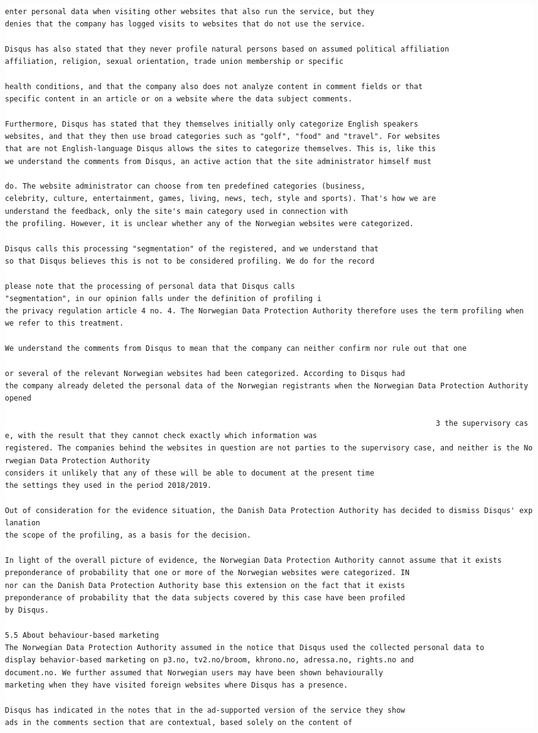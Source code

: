 ```
enter personal data when visiting other websites that also run the service, but they
denies that the company has logged visits to websites that do not use the service.

Disqus has also stated that they never profile natural persons based on assumed political affiliation
affiliation, religion, sexual orientation, trade union membership or specific

health conditions, and that the company also does not analyze content in comment fields or that
specific content in an article or on a website where the data subject comments.

Furthermore, Disqus has stated that they themselves initially only categorize English speakers
websites, and that they then use broad categories such as "golf", "food" and "travel". For websites
that are not English-language Disqus allows the sites to categorize themselves. This is, like this
we understand the comments from Disqus, an active action that the site administrator himself must

do. The website administrator can choose from ten predefined categories (business,
celebrity, culture, entertainment, games, living, news, tech, style and sports). That's how we are
understand the feedback, only the site's main category used in connection with
the profiling. However, it is unclear whether any of the Norwegian websites were categorized.

Disqus calls this processing "segmentation" of the registered, and we understand that
so that Disqus believes this is not to be considered profiling. We do for the record

please note that the processing of personal data that Disqus calls
"segmentation", in our opinion falls under the definition of profiling i
the privacy regulation article 4 no. 4. The Norwegian Data Protection Authority therefore uses the term profiling when
we refer to this treatment.

We understand the comments from Disqus to mean that the company can neither confirm nor rule out that one

or several of the relevant Norwegian websites had been categorized. According to Disqus had
the company already deleted the personal data of the Norwegian registrants when the Norwegian Data Protection Authority opened

                                                                                                  3 the supervisory case, with the result that they cannot check exactly which information was
registered. The companies behind the websites in question are not parties to the supervisory case, and neither is the Norwegian Data Protection Authority
considers it unlikely that any of these will be able to document at the present time
the settings they used in the period 2018/2019.

Out of consideration for the evidence situation, the Danish Data Protection Authority has decided to dismiss Disqus' explanation
the scope of the profiling, as a basis for the decision.

In light of the overall picture of evidence, the Norwegian Data Protection Authority cannot assume that it exists
preponderance of probability that one or more of the Norwegian websites were categorized. IN
nor can the Danish Data Protection Authority base this extension on the fact that it exists
preponderance of probability that the data subjects covered by this case have been profiled
by Disqus.

5.5 About behaviour-based marketing
The Norwegian Data Protection Authority assumed in the notice that Disqus used the collected personal data to
display behavior-based marketing on p3.no, tv2.no/broom, khrono.no, adressa.no, rights.no and
document.no. We further assumed that Norwegian users may have been shown behaviourally
marketing when they have visited foreign websites where Disqus has a presence.

Disqus has indicated in the notes that in the ad-supported version of the service they show
ads in the comments section that are contextual, based solely on the content of
```
